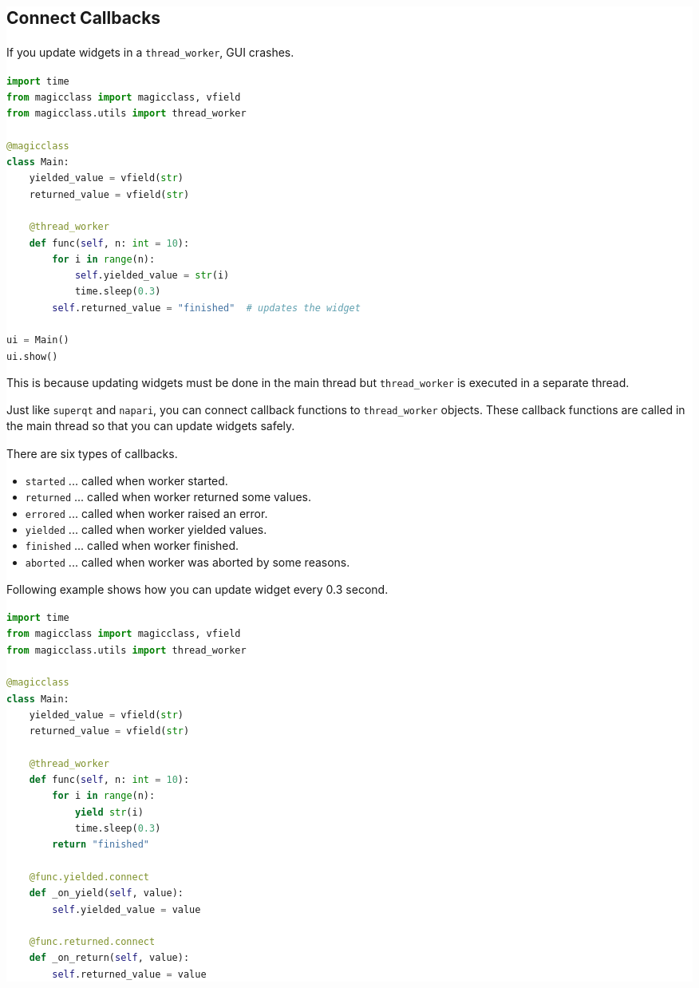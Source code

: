 ## Connect Callbacks

If you update widgets in a `thread_worker`, GUI crashes.

``` python
import time
from magicclass import magicclass, vfield
from magicclass.utils import thread_worker

@magicclass
class Main:
    yielded_value = vfield(str)
    returned_value = vfield(str)

    @thread_worker
    def func(self, n: int = 10):
        for i in range(n):
            self.yielded_value = str(i)
            time.sleep(0.3)
        self.returned_value = "finished"  # updates the widget

ui = Main()
ui.show()
```

This is because updating widgets must be done in the main thread but `thread_worker` is
executed in a separate thread.

Just like `superqt` and `napari`, you can connect callback functions to `thread_worker`
objects. These callback functions are called in the main thread so that you can update
widgets safely.

There are six types of callbacks.

- `started` ... called when worker started.
- `returned` ... called when worker returned some values.
- `errored` ... called when worker raised an error.
- `yielded` ... called when worker yielded values.
- `finished` ... called when worker finished.
- `aborted` ... called when worker was aborted by some reasons.

Following example shows how you can update widget every 0.3 second.

``` python
import time
from magicclass import magicclass, vfield
from magicclass.utils import thread_worker

@magicclass
class Main:
    yielded_value = vfield(str)
    returned_value = vfield(str)

    @thread_worker
    def func(self, n: int = 10):
        for i in range(n):
            yield str(i)
            time.sleep(0.3)
        return "finished"

    @func.yielded.connect
    def _on_yield(self, value):
        self.yielded_value = value

    @func.returned.connect
    def _on_return(self, value):
        self.returned_value = value
```